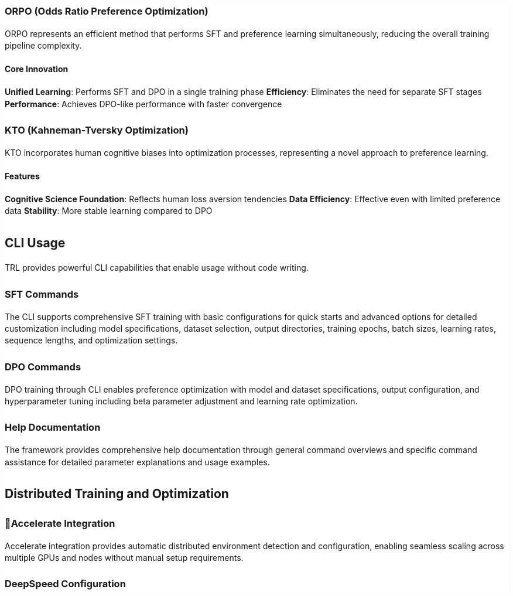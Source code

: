 ### ORPO (Odds Ratio Preference Optimization)

ORPO represents an efficient method that performs SFT and preference learning simultaneously, reducing the overall training pipeline complexity.

#### Core Innovation

**Unified Learning**: Performs SFT and DPO in a single training phase
**Efficiency**: Eliminates the need for separate SFT stages
**Performance**: Achieves DPO-like performance with faster convergence

### KTO (Kahneman-Tversky Optimization)

KTO incorporates human cognitive biases into optimization processes, representing a novel approach to preference learning.

#### Features

**Cognitive Science Foundation**: Reflects human loss aversion tendencies
**Data Efficiency**: Effective even with limited preference data
**Stability**: More stable learning compared to DPO

## CLI Usage

TRL provides powerful CLI capabilities that enable usage without code writing.

### SFT Commands

The CLI supports comprehensive SFT training with basic configurations for quick starts and advanced options for detailed customization including model specifications, dataset selection, output directories, training epochs, batch sizes, learning rates, sequence lengths, and optimization settings.

### DPO Commands

DPO training through CLI enables preference optimization with model and dataset specifications, output configuration, and hyperparameter tuning including beta parameter adjustment and learning rate optimization.

### Help Documentation

The framework provides comprehensive help documentation through general command overviews and specific command assistance for detailed parameter explanations and usage examples.

## Distributed Training and Optimization

### 🤗Accelerate Integration

Accelerate integration provides automatic distributed environment detection and configuration, enabling seamless scaling across multiple GPUs and nodes without manual setup requirements.

### DeepSpeed Configuration
